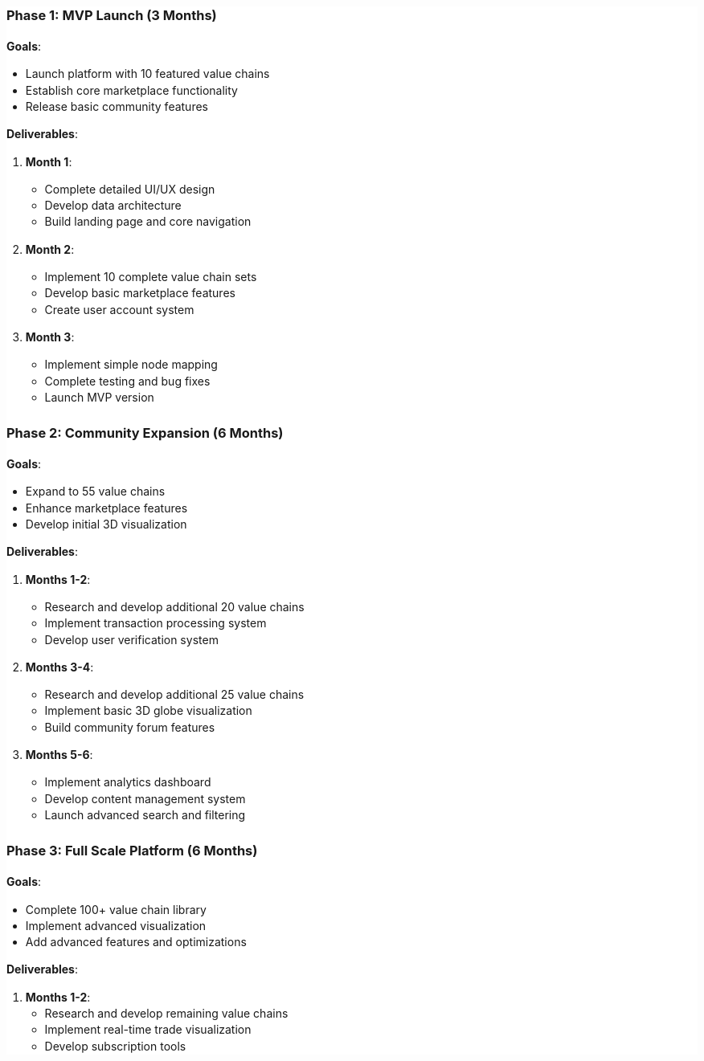 ### Phase 1: MVP Launch (3 Months)

**Goals**:
- Launch platform with 10 featured value chains
- Establish core marketplace functionality
- Release basic community features

**Deliverables**:
1. **Month 1**:
   - Complete detailed UI/UX design
   - Develop data architecture
   - Build landing page and core navigation

2. **Month 2**:
   - Implement 10 complete value chain sets
   - Develop basic marketplace features
   - Create user account system

3. **Month 3**:
   - Implement simple node mapping
   - Complete testing and bug fixes
   - Launch MVP version

### Phase 2: Community Expansion (6 Months)

**Goals**:
- Expand to 55 value chains
- Enhance marketplace features
- Develop initial 3D visualization

**Deliverables**:
1. **Months 1-2**:
   - Research and develop additional 20 value chains
   - Implement transaction processing system
   - Develop user verification system

2. **Months 3-4**:
   - Research and develop additional 25 value chains
   - Implement basic 3D globe visualization
   - Build community forum features

3. **Months 5-6**:
   - Implement analytics dashboard
   - Develop content management system
   - Launch advanced search and filtering

### Phase 3: Full Scale Platform (6 Months)

**Goals**:
- Complete 100+ value chain library
- Implement advanced visualization
- Add advanced features and optimizations

**Deliverables**:
1. **Months 1-2**:
   - Research and develop remaining value chains
   - Implement real-time trade visualization
   - Develop subscription tools
